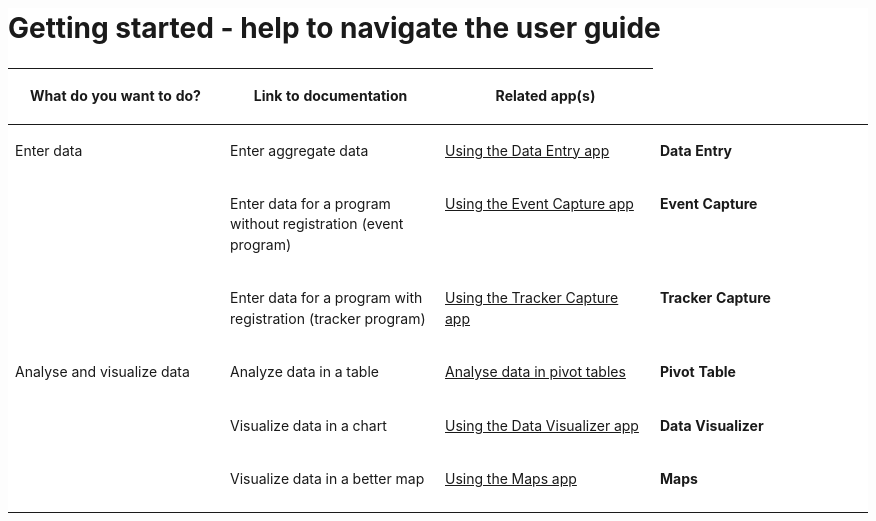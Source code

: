 # Getting started - help to navigate the user guide



<table>
<colgroup>
<col style="width: 25%" />
<col style="width: 25%" />
<col style="width: 25%" />
<col style="width: 25%" />
</colgroup>
<thead>
<tr class="header">
<th><p>What do you want to do?</p></th>
<th><p>Link to documentation</p></th>
<th><p>Related app(s)</p></th>
</tr>
</thead>
<tbody>
<tr class="odd">
<td><p>Enter data</p></td>
<td><p>Enter aggregate data</p></td>
<td><p><a href="https://docs.dhis2.org/master/en/user/html/data_entry_app.html">Using the Data Entry app</a></p></td>
<td><p><strong>Data Entry</strong></p></td>
</tr>
<tr class="even">
<td></td>
<td><p>Enter data for a program without registration (event program)</p></td>
<td><p><a href="https://docs.dhis2.org/master/en/user/html/event_capture_app.html">Using the Event Capture app</a></p></td>
<td><p><strong>Event Capture</strong></p></td>
</tr>
<tr class="odd">
<td></td>
<td><p>Enter data for a program with registration (tracker program)</p></td>
<td><p><a href="https://docs.dhis2.org/master/en/user/html/tracker_capture_app.html">Using the Tracker Capture app</a></p></td>
<td><p><strong>Tracker Capture</strong></p></td>
</tr>
<tr class="even">
<td><p>Analyse and visualize data</p></td>
<td><p>Analyze data in a table</p></td>
<td><p><a href="https://docs.dhis2.org/master/en/user/html/pivot.html">Analyse data in pivot tables</a></p></td>
<td><p><strong>Pivot Table</strong></p></td>
</tr>
<tr class="odd">
<td></td>
<td><p>Visualize data in a chart</p></td>
<td><p><a href="https://docs.dhis2.org/master/en/user/html/data_vis.html">Using the Data Visualizer app</a></p></td>
<td><p><strong>Data Visualizer</strong></p></td>
</tr>
<tr class="odd">
<td></td>
<td><p>Visualize data in a better map</p></td>
<td><p><a href="https://docs.dhis2.org/master/en/user/html/using_maps.html">Using the Maps app</a></p></td>
<td><p><strong>Maps</strong></p></td>
</tr>
<tr class="even">
<td></td>